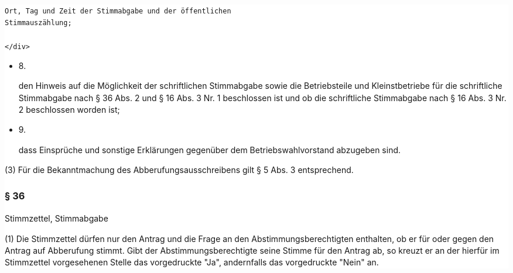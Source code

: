     Ort, Tag und Zeit der Stimmabgabe und der öffentlichen
    Stimmauszählung;
    
    </div>

  - 8\.
    
    <div style="">
    
    den Hinweis auf die Möglichkeit der schriftlichen Stimmabgabe sowie
    die Betriebsteile und Kleinstbetriebe für die schriftliche
    Stimmabgabe nach § 36 Abs. 2 und § 16 Abs. 3 Nr. 1 beschlossen ist
    und ob die schriftliche Stimmabgabe nach § 16 Abs. 3 Nr. 2
    beschlossen worden ist;
    
    </div>

  - 9\.
    
    <div style="">
    
    dass Einsprüche und sonstige Erklärungen gegenüber dem
    Betriebswahlvorstand abzugeben sind.
    
    </div>

</div>

<div class="jurAbsatz">

(3) Für die Bekanntmachung des Abberufungsausschreibens gilt § 5 Abs. 3
entsprechend.

</div>

</div>

</div>

</div>

<span id="BJNR139310004BJNE003700000.html"></span>

### § 36  
Stimmzettel, Stimmabgabe

<div>

<div class="jnhtml">

<div>

<div class="jurAbsatz">

(1) Die Stimmzettel dürfen nur den Antrag und die Frage an den
Abstimmungsberechtigten enthalten, ob er für oder gegen den Antrag auf
Abberufung stimmt. Gibt der Abstimmungsberechtigte seine Stimme für den
Antrag ab, so kreuzt er an der hierfür im Stimmzettel vorgesehenen
Stelle das vorgedruckte "Ja", andernfalls das vorgedruckte "Nein" an.

</div>
